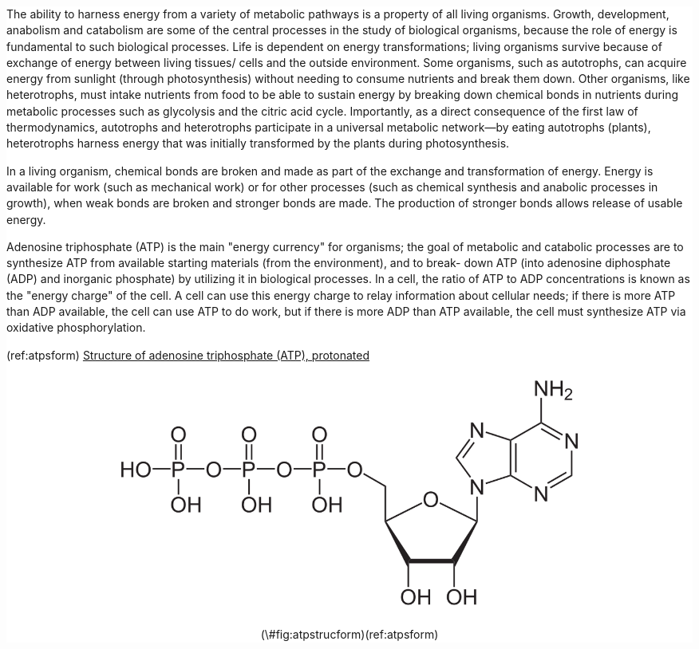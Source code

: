 


The ability to harness energy from a variety of metabolic pathways is a property of all living organisms. Growth, development, anabolism and catabolism are some of the central processes in the study of biological organisms, because the role of energy is fundamental to such biological processes. Life is dependent on energy transformations; living organisms survive because of exchange of energy between living tissues/ cells and the outside environment. Some organisms, such as autotrophs, can acquire energy from sunlight (through photosynthesis) without needing to consume nutrients and break them down. Other organisms, like heterotrophs, must intake nutrients from food to be able to sustain energy by breaking down chemical bonds in nutrients during metabolic processes such as glycolysis and the citric acid cycle. Importantly, as a direct consequence of the first law of thermodynamics, autotrophs and heterotrophs participate in a universal metabolic network—by eating autotrophs (plants), heterotrophs harness energy that was initially transformed by the plants during photosynthesis.

In a living organism, chemical bonds are broken and made as part of the exchange and transformation of energy. Energy is available for work (such as mechanical work) or for other processes (such as chemical synthesis and anabolic processes in growth), when weak bonds are broken and stronger bonds are made. The production of stronger bonds allows release of usable energy.

Adenosine triphosphate (ATP) is the main "energy currency" for organisms; the goal of metabolic and catabolic processes are to synthesize ATP from available starting materials (from the environment), and to break- down ATP (into adenosine diphosphate (ADP) and inorganic phosphate) by utilizing it in biological processes. In a cell, the ratio of ATP to ADP concentrations is known as the "energy charge" of the cell. A cell can use this energy charge to relay information about cellular needs; if there is more ATP than ADP available, the cell can use ATP to do work, but if there is more ADP than ATP available, the cell must synthesize ATP via oxidative phosphorylation.

(ref:atpsform) [Structure of adenosine triphosphate (ATP), protonated](https://commons.wikimedia.org/wiki/File:Adenosintriphosphat_protoniert.svg) 

<div class="figure" style="text-align: center">
<img src="./figures/nutrition/Adenosintriphosphat_protoniert.svg" alt="(ref:atpsform)" width="70%" />
<p class="caption">(\#fig:atpstrucform)(ref:atpsform)</p>
</div>

